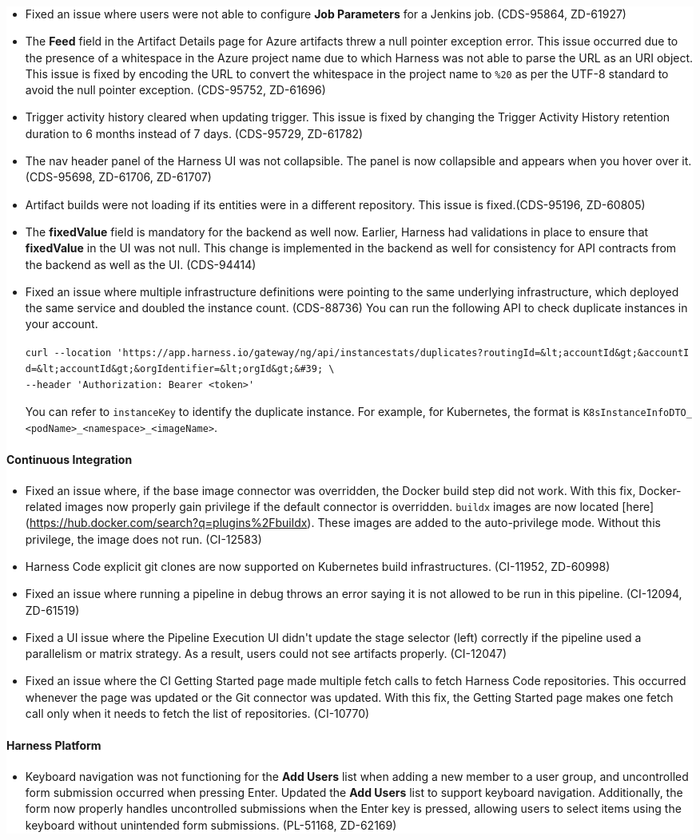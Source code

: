 - Fixed an issue where users were not able to configure **Job Parameters** for a Jenkins job. (CDS-95864, ZD-61927)
- The **Feed** field in the Artifact Details page for Azure artifacts threw a null pointer exception error. This issue occurred due to the presence of a whitespace in the Azure project name due to which Harness was not able to parse the URL as an URI object. This issue is fixed by encoding the URL to convert the whitespace in the project name to `%20` as per the UTF-8 standard to avoid the null pointer exception. (CDS-95752, ZD-61696)
- Trigger activity history cleared when updating trigger. This issue is fixed by changing the Trigger Activity History retention duration to 6 months instead of 7 days. (CDS-95729, ZD-61782)
- The nav header panel of the Harness UI was not collapsible. The panel is now collapsible and appears when you hover over it. (CDS-95698, ZD-61706, ZD-61707)
- Artifact builds were not loading if its entities were in a different repository. This issue is fixed.(CDS-95196, ZD-60805)
- The **fixedValue** field is mandatory for the backend as well now. Earlier, Harness had validations in place to ensure that **fixedValue** in the UI was not null. This change is implemented in the backend as well for consistency for API contracts from the backend as well as the UI. (CDS-94414)
- Fixed an issue where multiple infrastructure definitions were pointing to the same underlying infrastructure, which deployed the same service and doubled the instance count. (CDS-88736)
  You can run the following API to check duplicate instances in your account.
  ```
  curl --location 'https://app.harness.io/gateway/ng/api/instancestats/duplicates?routingId=&lt;accountId&gt;&accountId=&lt;accountId&gt;&orgIdentifier=&lt;orgId&gt;&#39; \
  --header 'Authorization: Bearer <token>'
  ```

  You can refer to `instanceKey` to identify the duplicate instance. For example, for Kubernetes, the format is `K8sInstanceInfoDTO_<podName>_<namespace>_<imageName>`.

#### Continuous Integration

- Fixed an issue where, if the base image connector was overridden, the Docker build step did not work. With this fix, Docker-related images now properly gain privilege if the default connector is overridden. `buildx` images are now located [here] (https://hub.docker.com/search?q=plugins%2Fbuildx). These images are added to the auto-privilege mode. Without this privilege, the image does not run. (CI-12583)

- Harness Code explicit git clones are now supported on Kubernetes build infrastructures. (CI-11952, ZD-60998)

- Fixed an issue where running a pipeline in debug throws an error saying it is not allowed to be run in this pipeline. (CI-12094, ZD-61519)

- Fixed a UI issue where the Pipeline Execution UI didn't update the stage selector (left) correctly if the pipeline used a parallelism or matrix strategy. As a result, users could not see artifacts properly. (CI-12047)

- Fixed an issue where the CI Getting Started page made multiple fetch calls to fetch Harness Code repositories. This occurred whenever the page was updated or the Git connector was updated. With this fix, the Getting Started page makes one fetch call only when it needs to fetch the list of repositories. (CI-10770)

#### Harness Platform

- Keyboard navigation was not functioning for the **Add Users** list when adding a new member to a user group, and uncontrolled form submission occurred when pressing Enter. Updated the **Add Users** list to support keyboard navigation. Additionally, the form now properly handles uncontrolled submissions when the Enter key is pressed, allowing users to select items using the keyboard without unintended form submissions. (PL-51168, ZD-62169)
